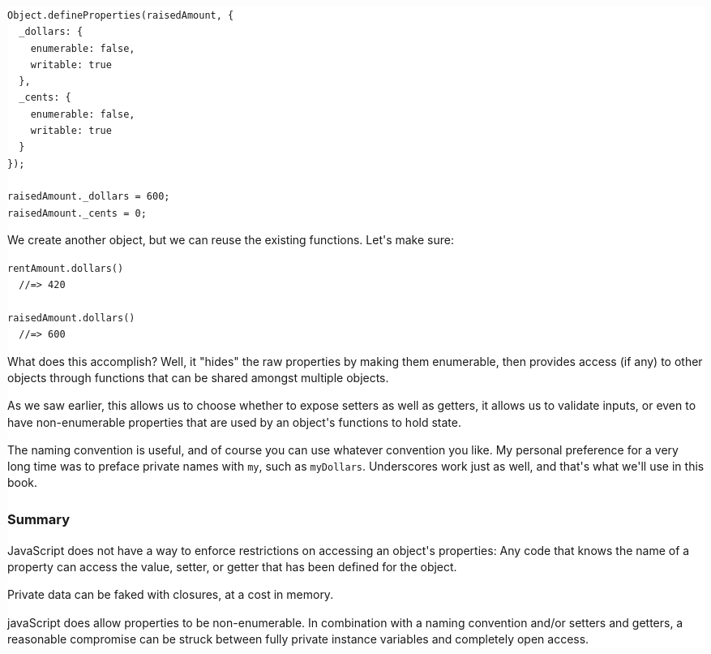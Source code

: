     Object.defineProperties(raisedAmount, {
      _dollars: {
        enumerable: false,
        writable: true
      },
      _cents: {
        enumerable: false,
        writable: true
      }
    });

    raisedAmount._dollars = 600;
    raisedAmount._cents = 0;

We create another object, but we can reuse the existing functions. Let's make sure:

    rentAmount.dollars()
      //=> 420

    raisedAmount.dollars()
      //=> 600

What does this accomplish? Well, it "hides" the raw properties by making them enumerable, then provides access (if any) to other objects through functions that can be shared amongst multiple objects.

As we saw earlier, this allows us to choose whether to expose setters as well as getters, it allows us to validate inputs, or even to have non-enumerable properties that are used by an object's functions to hold state.

The naming convention is useful, and of course you can use whatever convention you like. My personal preference for a very long time was to preface private names with `my`, such as `myDollars`. Underscores work just as well, and that's what we'll use in this book.

### Summary

JavaScript does not have a way to enforce restrictions on accessing an object's properties: Any code that knows the name of a property can access the value, setter, or getter that has been defined for the object.

Private data can be faked with closures, at a cost in memory.

javaScript does allow properties to be non-enumerable. In combination with a naming convention and/or setters and getters, a reasonable compromise can be struck between fully private instance variables and completely open access.